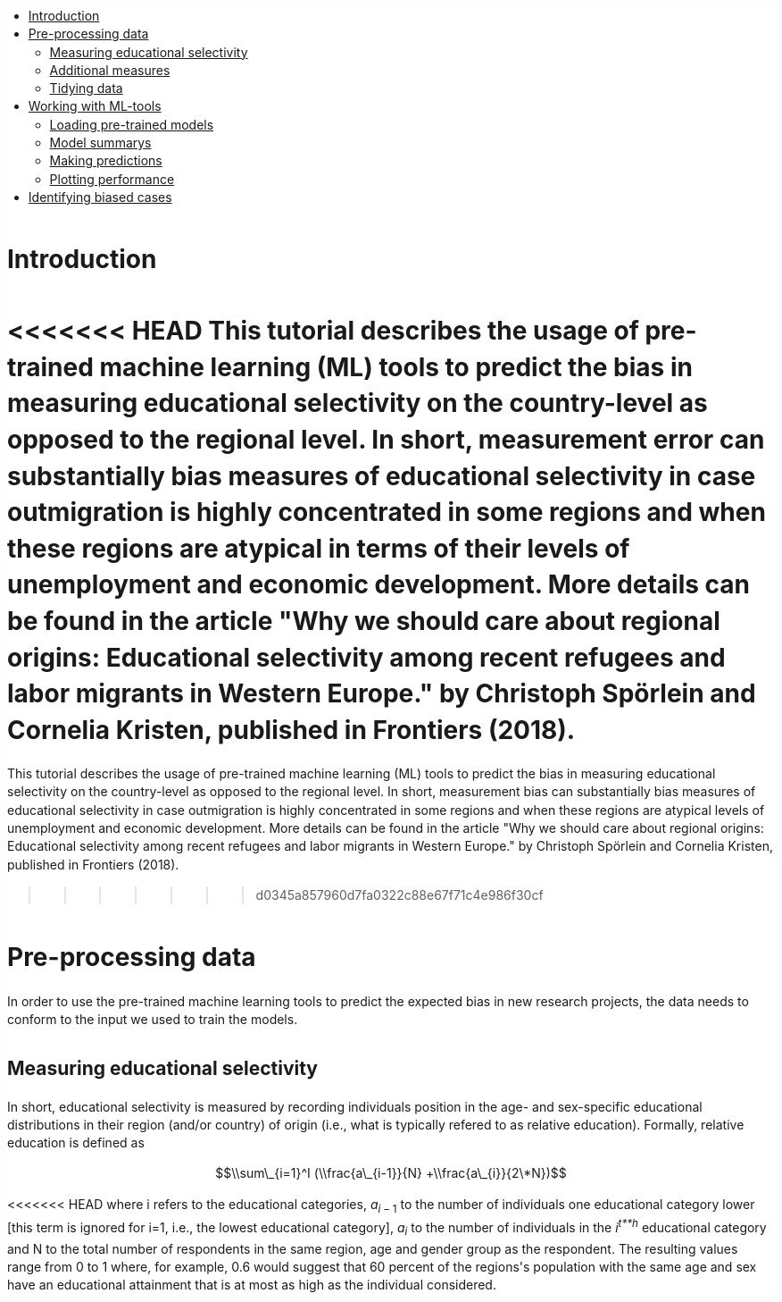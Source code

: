 -   [Introduction](#introduction)
-   [Pre-processing data](#pre-processing-data)
    -   [Measuring educational selectivity](#measuring-educational-selectivity)
    -   [Additional measures](#additional-measures)
    -   [Tidying data](#tidying-data)
-   [Working with ML-tools](#working-with-ml-tools)
    -   [Loading pre-trained models](#loading-pre-trained-models)
    -   [Model summarys](#model-summarys)
    -   [Making predictions](#making-predictions)
    -   [Plotting performance](#plotting-performance)
-   [Identifying biased cases](#identifying-biased-cases)

Introduction
============

<<<<<<< HEAD
This tutorial describes the usage of pre-trained machine learning (ML) tools to predict the bias in measuring educational selectivity on the country-level as opposed to the regional level. In short, measurement error can substantially bias measures of educational selectivity in case outmigration is highly concentrated in some regions and when these regions are atypical in terms of their levels of unemployment and economic development. More details can be found in the article "Why we should care about regional origins: Educational selectivity among recent refugees and labor migrants in Western Europe." by Christoph Spörlein and Cornelia Kristen, published in Frontiers (2018).
=======
This tutorial describes the usage of pre-trained machine learning (ML) tools to predict the bias in measuring educational selectivity on the country-level as opposed to the regional level. In short, measurement bias can substantially bias measures of educational selectivity in case outmigration is highly concentrated in some regions and when these regions are atypical levels of unemployment and economic development. More details can be found in the article "Why we should care about regional origins: Educational selectivity among recent refugees and labor migrants in Western Europe." by Christoph Spörlein and Cornelia Kristen, published in Frontiers (2018).
>>>>>>> d0345a857960d7fa0322c88e67f71c4e986f30cf

Pre-processing data
===================

In order to use the pre-trained machine learning tools to predict the expected bias in new research projects, the data needs to conform to the input we used to train the models.

Measuring educational selectivity
---------------------------------

In short, educational selectivity is measured by recording individuals position in the age- and sex-specific educational distributions in their region (and/or country) of origin (i.e., what is typically refered to as relative education). Formally, relative education is defined as

$$\\sum\_{i=1}^I (\\frac{a\_{i-1}}{N} +\\frac{a\_{i}}{2\*N})$$

<<<<<<< HEAD
where i refers to the educational categories, *a*<sub>*i* − 1</sub> to the number of individuals one educational category lower \[this term is ignored for i=1, i.e., the lowest educational category\], *a*<sub>*i*</sub> to the number of individuals in the *i*<sup>*t**h*</sup> educational category and N to the total number of respondents in the same region, age and gender group as the respondent. The resulting values range from 0 to 1 where, for example, 0.6 would suggest that 60 percent of the regions's population with the same age and sex have an educational attainment that is at most as high as the individual considered.
